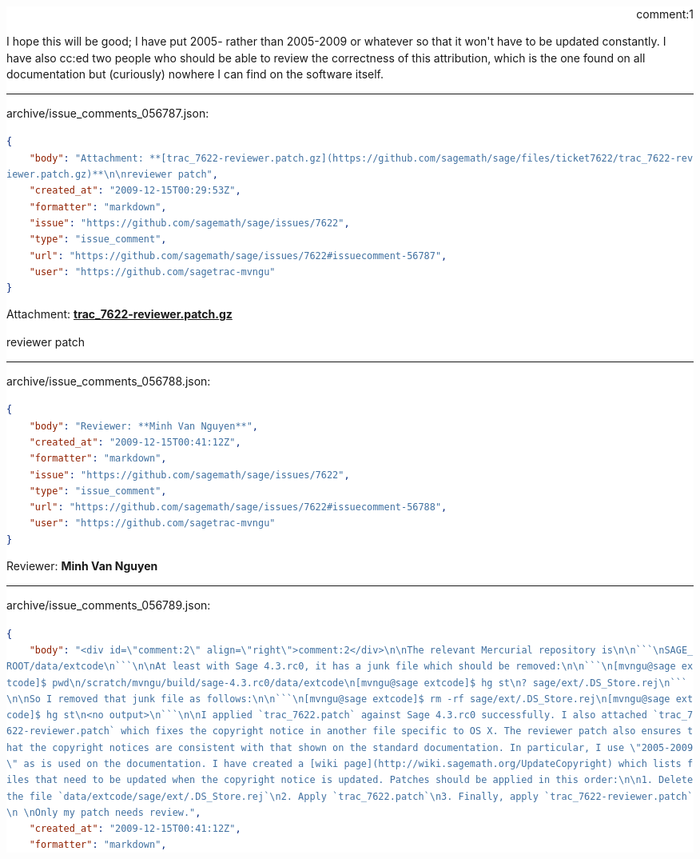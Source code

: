 <div id="comment:1" align="right">comment:1</div>

I hope this will be good; I have put 2005- rather than 2005-2009 or whatever so that it won't have to be updated constantly.  I have also cc:ed two people who should be able to review the correctness of this attribution, which is the one found on all documentation but (curiously) nowhere I can find on the software itself.



---

archive/issue_comments_056787.json:
```json
{
    "body": "Attachment: **[trac_7622-reviewer.patch.gz](https://github.com/sagemath/sage/files/ticket7622/trac_7622-reviewer.patch.gz)**\n\nreviewer patch",
    "created_at": "2009-12-15T00:29:53Z",
    "formatter": "markdown",
    "issue": "https://github.com/sagemath/sage/issues/7622",
    "type": "issue_comment",
    "url": "https://github.com/sagemath/sage/issues/7622#issuecomment-56787",
    "user": "https://github.com/sagetrac-mvngu"
}
```

Attachment: **[trac_7622-reviewer.patch.gz](https://github.com/sagemath/sage/files/ticket7622/trac_7622-reviewer.patch.gz)**

reviewer patch



---

archive/issue_comments_056788.json:
```json
{
    "body": "Reviewer: **Minh Van Nguyen**",
    "created_at": "2009-12-15T00:41:12Z",
    "formatter": "markdown",
    "issue": "https://github.com/sagemath/sage/issues/7622",
    "type": "issue_comment",
    "url": "https://github.com/sagemath/sage/issues/7622#issuecomment-56788",
    "user": "https://github.com/sagetrac-mvngu"
}
```

Reviewer: **Minh Van Nguyen**



---

archive/issue_comments_056789.json:
```json
{
    "body": "<div id=\"comment:2\" align=\"right\">comment:2</div>\n\nThe relevant Mercurial repository is\n\n```\nSAGE_ROOT/data/extcode\n```\n\nAt least with Sage 4.3.rc0, it has a junk file which should be removed:\n\n```\n[mvngu@sage extcode]$ pwd\n/scratch/mvngu/build/sage-4.3.rc0/data/extcode\n[mvngu@sage extcode]$ hg st\n? sage/ext/.DS_Store.rej\n```\n\nSo I removed that junk file as follows:\n\n```\n[mvngu@sage extcode]$ rm -rf sage/ext/.DS_Store.rej\n[mvngu@sage extcode]$ hg st\n<no output>\n```\n\nI applied `trac_7622.patch` against Sage 4.3.rc0 successfully. I also attached `trac_7622-reviewer.patch` which fixes the copyright notice in another file specific to OS X. The reviewer patch also ensures that the copyright notices are consistent with that shown on the standard documentation. In particular, I use \"2005-2009\" as is used on the documentation. I have created a [wiki page](http://wiki.sagemath.org/UpdateCopyright) which lists files that need to be updated when the copyright notice is updated. Patches should be applied in this order:\n\n1. Delete the file `data/extcode/sage/ext/.DS_Store.rej`\n2. Apply `trac_7622.patch`\n3. Finally, apply `trac_7622-reviewer.patch`\n \nOnly my patch needs review.",
    "created_at": "2009-12-15T00:41:12Z",
    "formatter": "markdown",
```